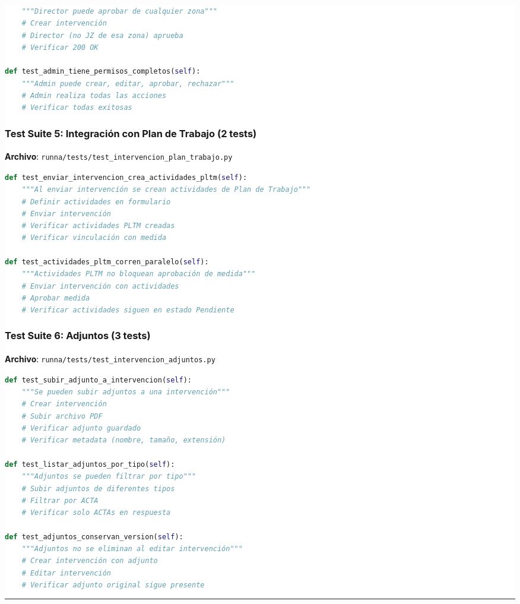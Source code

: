 ```python
    """Director puede aprobar de cualquier zona"""
    # Crear intervención
    # Director (no JZ de esa zona) aprueba
    # Verificar 200 OK

def test_admin_tiene_permisos_completos(self):
    """Admin puede crear, editar, aprobar, rechazar"""
    # Admin realiza todas las acciones
    # Verificar todas exitosas
```

### Test Suite 5: Integración con Plan de Trabajo (2 tests)

**Archivo**: `runna/tests/test_intervencion_plan_trabajo.py`

```python
def test_enviar_intervencion_crea_actividades_pltm(self):
    """Al enviar intervención se crean actividades de Plan de Trabajo"""
    # Definir actividades en formulario
    # Enviar intervención
    # Verificar actividades PLTM creadas
    # Verificar vinculación con medida

def test_actividades_pltm_corren_paralelo(self):
    """Actividades PLTM no bloquean aprobación de medida"""
    # Enviar intervención con actividades
    # Aprobar medida
    # Verificar actividades siguen en estado Pendiente
```

### Test Suite 6: Adjuntos (3 tests)

**Archivo**: `runna/tests/test_intervencion_adjuntos.py`

```python
def test_subir_adjunto_a_intervencion(self):
    """Se pueden subir adjuntos a una intervención"""
    # Crear intervención
    # Subir archivo PDF
    # Verificar adjunto guardado
    # Verificar metadata (nombre, tamaño, extensión)

def test_listar_adjuntos_por_tipo(self):
    """Adjuntos se pueden filtrar por tipo"""
    # Subir adjuntos de diferentes tipos
    # Filtrar por ACTA
    # Verificar solo ACTAs en respuesta

def test_adjuntos_conservan_version(self):
    """Adjuntos no se eliminan al editar intervención"""
    # Crear intervención con adjunto
    # Editar intervención
    # Verificar adjunto original sigue presente
```

---
